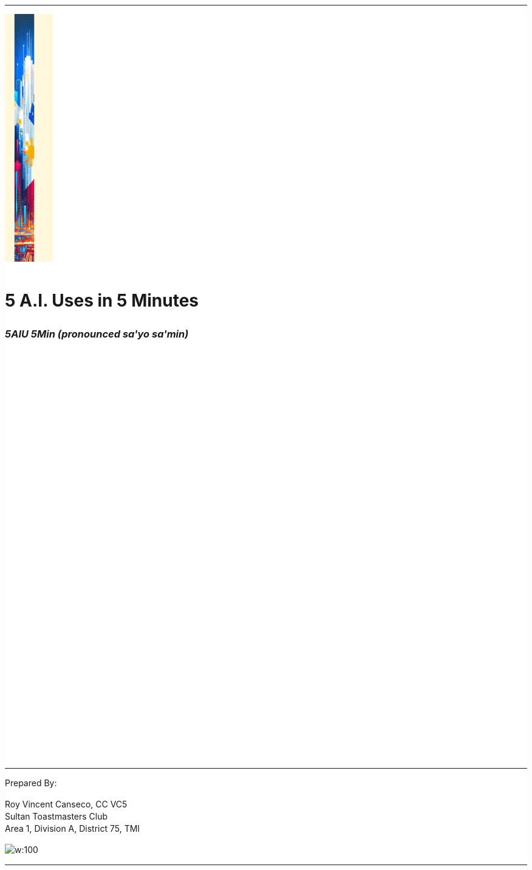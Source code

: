 </div>


---



![bg right:10%](img/bg.png)





<div style="height: 40vh">

# 5 A.I. Uses in 5 Minutes

### *5AIU 5Min (pronounced sa'yo sa'min)*



</div>

<hr>
<p class="w3-text-deep-orange w3-bold"> Prepared By:
</p>
Roy Vincent Canseco, CC VC5 <br>
Sultan Toastmasters Club <br>
Area 1, Division A, District 75, TMI

<div class="w3-right">

![w:100 ](/img-sched/TMI.jpg)

</div>

---